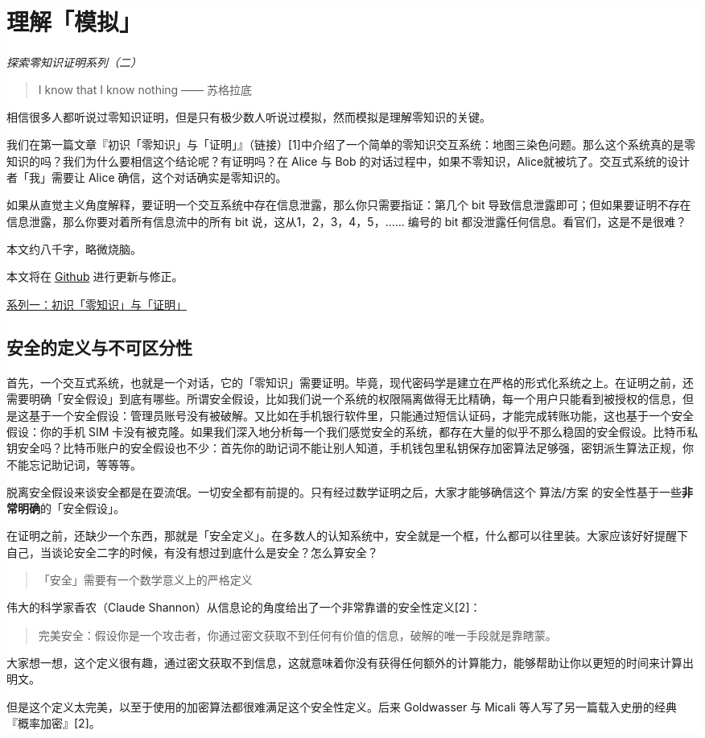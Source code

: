 # 理解「模拟」

*探索零知识证明系列（二）*

> I know that I know nothing  —— 苏格拉底


相信很多人都听说过零知识证明，但是只有极少数人听说过模拟，然而模拟是理解零知识的关键。

我们在第一篇文章『初识「零知识」与「证明」』（链接）[1]中介绍了一个简单的零知识交互系统：地图三染色问题。那么这个系统真的是零知识的吗？我们为什么要相信这个结论呢？有证明吗？在  Alice 与 Bob 的对话过程中，如果不零知识，Alice就被坑了。交互式系统的设计者「我」需要让 Alice 确信，这个对话确实是零知识的。

如果从直觉主义角度解释，要证明一个交互系统中存在信息泄露，那么你只需要指证：第几个 bit 导致信息泄露即可；但如果要证明不存在信息泄露，那么你要对着所有信息流中的所有 bit 说，这从1，2，3，4，5，……  编号的 bit 都没泄露任何信息。看官们，这是不是很难？

本文约八千字，略微烧脑。

本文将在 [Github](https://github.com/sec-bit/learning-zkp/) 进行更新与修正。

[系列一：初识「零知识」与「证明」](https://github.com/sec-bit/learning-zkp/blob/master/zkp-intro/1/zkp-back.md)

## 安全的定义与不可区分性

首先，一个交互式系统，也就是一个对话，它的「零知识」需要证明。毕竟，现代密码学是建立在严格的形式化系统之上。在证明之前，还需要明确「安全假设」到底有哪些。所谓安全假设，比如我们说一个系统的权限隔离做得无比精确，每一个用户只能看到被授权的信息，但是这基于一个安全假设：管理员账号没有被破解。又比如在手机银行软件里，只能通过短信认证码，才能完成转账功能，这也基于一个安全假设：你的手机 SIM 卡没有被克隆。如果我们深入地分析每一个我们感觉安全的系统，都存在大量的似乎不那么稳固的安全假设。比特币私钥安全吗？比特币账户的安全假设也不少：首先你的助记词不能让别人知道，手机钱包里私钥保存加密算法足够强，密钥派生算法正规，你不能忘记助记词，等等等。

脱离安全假设来谈安全都是在耍流氓。一切安全都有前提的。只有经过数学证明之后，大家才能够确信这个 算法/方案 的安全性基于一些**非常明确**的「安全假设」。

在证明之前，还缺少一个东西，那就是「安全定义」。在多数人的认知系统中，安全就是一个框，什么都可以往里装。大家应该好好提醒下自己，当谈论安全二字的时候，有没有想过到底什么是安全？怎么算安全？

> 「安全」需要有一个数学意义上的严格定义

伟大的科学家香农（Claude Shannon）从信息论的角度给出了一个非常靠谱的安全性定义[2]：

> 完美安全：假设你是一个攻击者，你通过密文获取不到任何有价值的信息，破解的唯一手段就是靠瞎蒙。

大家想一想，这个定义很有趣，通过密文获取不到信息，这就意味着你没有获得任何额外的计算能力，能够帮助让你以更短的时间来计算出明文。

但是这个定义太完美，以至于使用的加密算法都很难满足这个安全性定义。后来 Goldwasser 与 Micali 等人写了另一篇载入史册的经典『概率加密』[2]。
